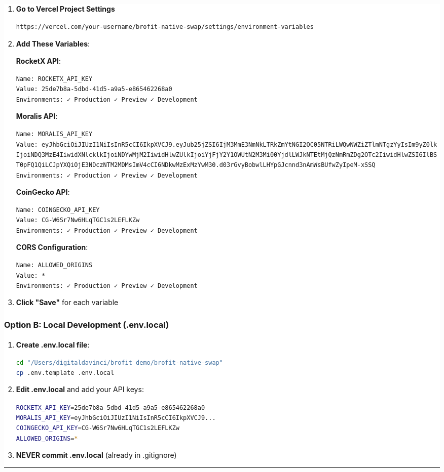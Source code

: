 1. **Go to Vercel Project Settings**
   ```
   https://vercel.com/your-username/brofit-native-swap/settings/environment-variables
   ```

2. **Add These Variables**:

   **RocketX API**:
   ```
   Name: ROCKETX_API_KEY
   Value: 25de7b8a-5dbd-41d5-a9a5-e865462268a0
   Environments: ✓ Production ✓ Preview ✓ Development
   ```

   **Moralis API**:
   ```
   Name: MORALIS_API_KEY
   Value: eyJhbGciOiJIUzI1NiIsInR5cCI6IkpXVCJ9.eyJub25jZSI6IjM3MmE3NmNkLTRkZmYtNGI2OC05NTRiLWQwNWZiZTlmNTgzYyIsIm9yZ0lkIjoiNDQ3MzE4IiwidXNlcklkIjoiNDYwMjM2IiwidHlwZUlkIjoiYjFjY2Y1OWUtN2M3Mi00YjdlLWJkNTEtMjQzNmRmZDg2OTc2IiwidHlwZSI6IlBST0pFQ1QiLCJpYXQiOjE3NDczNTM2MDMsImV4cCI6NDkwMzExMzYwM30.d03rGvyBobwlLHYpGJcnnd3nAmWsBUfwZyIpeM-xSSQ
   Environments: ✓ Production ✓ Preview ✓ Development
   ```

   **CoinGecko API**:
   ```
   Name: COINGECKO_API_KEY
   Value: CG-W6Sr7Nw6HLqTGC1s2LEFLKZw
   Environments: ✓ Production ✓ Preview ✓ Development
   ```

   **CORS Configuration**:
   ```
   Name: ALLOWED_ORIGINS
   Value: *
   Environments: ✓ Production ✓ Preview ✓ Development
   ```

3. **Click "Save"** for each variable

### Option B: Local Development (.env.local)

1. **Create .env.local file**:
   ```bash
   cd "/Users/digitaldavinci/brofit demo/brofit-native-swap"
   cp .env.template .env.local
   ```

2. **Edit .env.local** and add your API keys:
   ```bash
   ROCKETX_API_KEY=25de7b8a-5dbd-41d5-a9a5-e865462268a0
   MORALIS_API_KEY=eyJhbGciOiJIUzI1NiIsInR5cCI6IkpXVCJ9...
   COINGECKO_API_KEY=CG-W6Sr7Nw6HLqTGC1s2LEFLKZw
   ALLOWED_ORIGINS=*
   ```

3. **NEVER commit .env.local** (already in .gitignore)

---